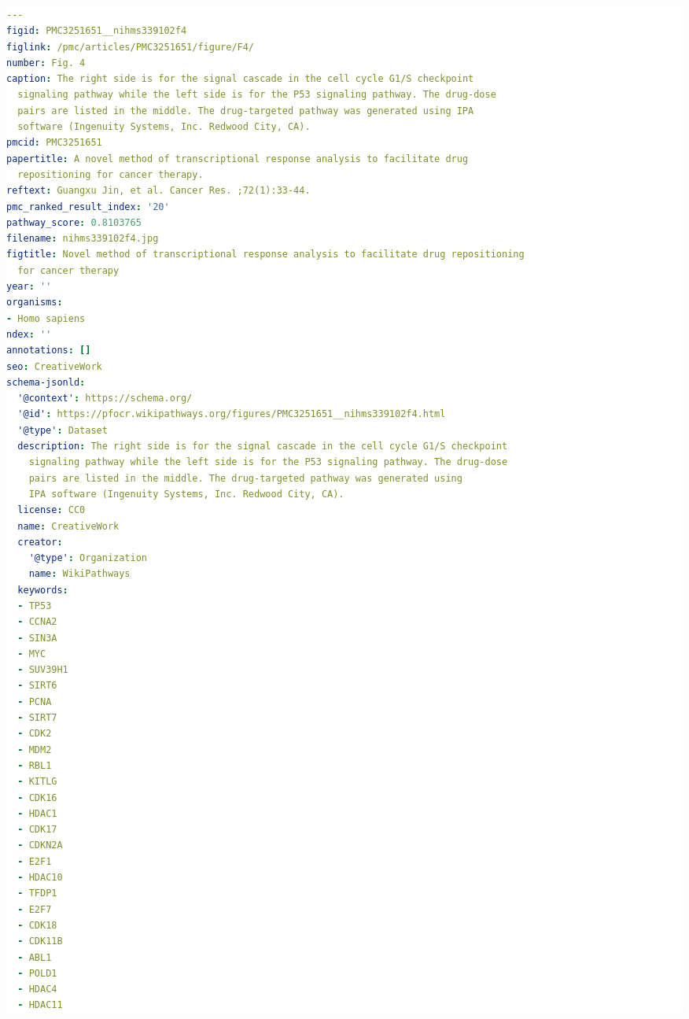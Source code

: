 ```yaml
---
figid: PMC3251651__nihms339102f4
figlink: /pmc/articles/PMC3251651/figure/F4/
number: Fig. 4
caption: The right side is for the signal cascade in the cell cycle G1/S checkpoint
  signaling pathway while the left side is for the P53 signaling pathway. The drug-dose
  pairs are listed in the middle. The drug-targeted pathway was generated using IPA
  software (Ingenuity Systems, Inc. Redwood City, CA).
pmcid: PMC3251651
papertitle: A novel method of transcriptional response analysis to facilitate drug
  repositioning for cancer therapy.
reftext: Guangxu Jin, et al. Cancer Res. ;72(1):33-44.
pmc_ranked_result_index: '20'
pathway_score: 0.8103765
filename: nihms339102f4.jpg
figtitle: Novel method of transcriptional response analysis to facilitate drug repositioning
  for cancer therapy
year: ''
organisms:
- Homo sapiens
ndex: ''
annotations: []
seo: CreativeWork
schema-jsonld:
  '@context': https://schema.org/
  '@id': https://pfocr.wikipathways.org/figures/PMC3251651__nihms339102f4.html
  '@type': Dataset
  description: The right side is for the signal cascade in the cell cycle G1/S checkpoint
    signaling pathway while the left side is for the P53 signaling pathway. The drug-dose
    pairs are listed in the middle. The drug-targeted pathway was generated using
    IPA software (Ingenuity Systems, Inc. Redwood City, CA).
  license: CC0
  name: CreativeWork
  creator:
    '@type': Organization
    name: WikiPathways
  keywords:
  - TP53
  - CCNA2
  - SIN3A
  - MYC
  - SUV39H1
  - SIRT6
  - PCNA
  - SIRT7
  - CDK2
  - MDM2
  - RBL1
  - KITLG
  - CDK16
  - HDAC1
  - CDK17
  - CDKN2A
  - E2F1
  - HDAC10
  - TFDP1
  - E2F7
  - CDK18
  - CDK11B
  - ABL1
  - POLD1
  - HDAC4
  - HDAC11
```